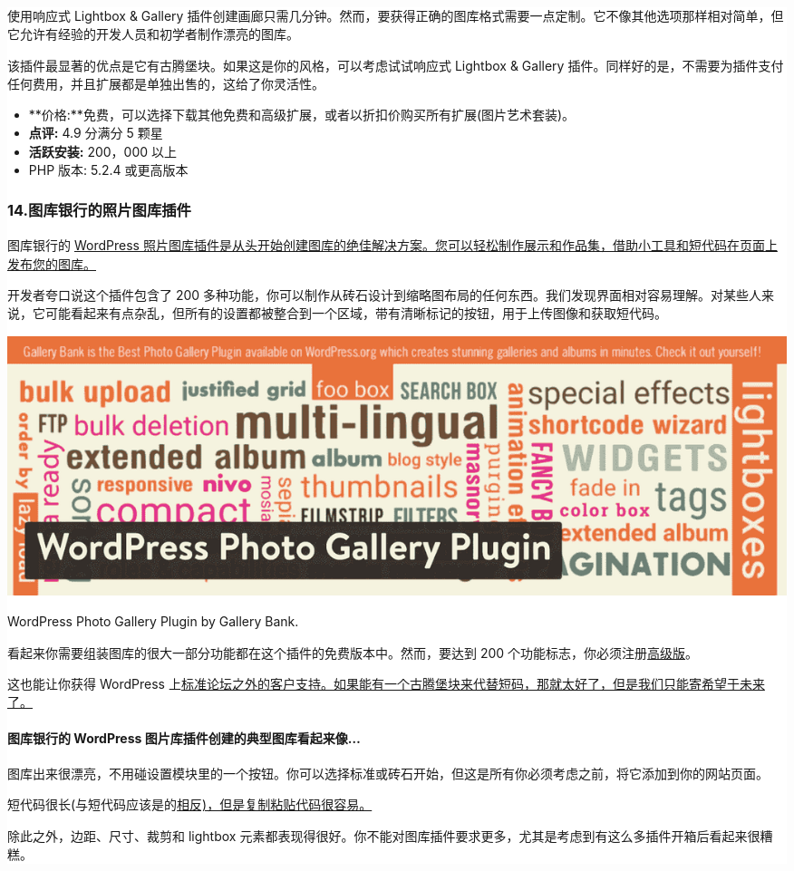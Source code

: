 使用响应式 Lightbox & Gallery 插件创建画廊只需几分钟。然而，要获得正确的图库格式需要一点定制。它不像其他选项那样相对简单，但它允许有经验的开发人员和初学者制作漂亮的图库。

该插件最显著的优点是它有古腾堡块。如果这是你的风格，可以考虑试试响应式 Lightbox & Gallery 插件。同样好的是，不需要为插件支付任何费用，并且扩展都是单独出售的，这给了你灵活性。

*   **价格:**免费，可以选择下载其他免费和高级扩展，或者以折扣价购买所有扩展(图片艺术套装)。
*   **点评:** 4.9 分满分 5 颗星
*   **活跃安装:** 200，000 以上
*   PHP 版本: 5.2.4 或更高版本

### 14.图库银行的照片图库插件

图库银行的 [WordPress 照片图库插件是从头开始创建图库的绝佳解决方案。您可以轻松制作展示和作品集，借助小工具和短代码在页面上发布您的图库。](https://wordpress.org/plugins/gallery-bank/)

开发者夸口说这个插件包含了 200 多种功能，你可以制作从砖石设计到缩略图布局的任何东西。我们发现界面相对容易理解。对某些人来说，它可能看起来有点杂乱，但所有的设置都被整合到一个区域，带有清晰标记的按钮，用于上传图像和获取短代码。

![WordPress Photo Gallery Plugin by Gallery Bank](img/e0a1effd9347b358ac1b9a4d1711842a.png)

WordPress Photo Gallery Plugin by Gallery Bank.



看起来你需要组装图库的很大一部分功能都在这个插件的免费版本中。然而，要达到 200 个功能标志，你必须注册[高级版](https://tech-banker.com/gallery-bank/)。

这也能让你获得 WordPress 上[标准论坛之外的客户支持。如果能有一个古腾堡块来代替短码，那就太好了，但是我们只能寄希望于未来了。](https://kinsta.com/blog/wordpress-support/#forums-groups-and-channels)

#### 图库银行的 WordPress 图片库插件创建的典型图库看起来像…

图库出来很漂亮，不用碰设置模块里的一个按钮。你可以选择标准或砖石开始，但这是所有你必须考虑之前，将它添加到你的网站页面。

短代码很长(与短代码应该是的[相反)，但是复制粘贴代码很容易。](https://kinsta.com/blog/wordpress-shortcodes/)

除此之外，边距、尺寸、裁剪和 lightbox 元素都表现得很好。你不能对图库插件要求更多，尤其是考虑到有这么多插件开箱后看起来很糟糕。
